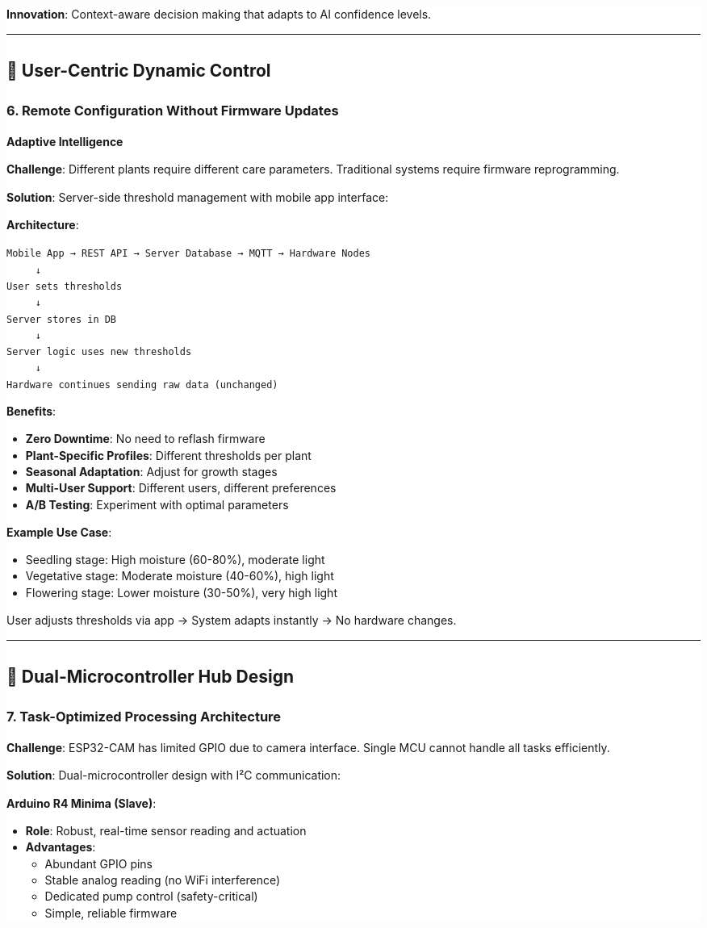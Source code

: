 
**Innovation**: Context-aware decision making that adapts to AI confidence levels.

---

## 📱 User-Centric Dynamic Control

### 6. Remote Configuration Without Firmware Updates
**Adaptive Intelligence**

**Challenge**: Different plants require different care parameters. Traditional systems require firmware reprogramming.

**Solution**: Server-side threshold management with mobile app interface:

**Architecture**:
```
Mobile App → REST API → Server Database → MQTT → Hardware Nodes
     ↓
User sets thresholds
     ↓
Server stores in DB
     ↓
Server logic uses new thresholds
     ↓
Hardware continues sending raw data (unchanged)
```

**Benefits**:
- **Zero Downtime**: No need to reflash firmware
- **Plant-Specific Profiles**: Different thresholds per plant
- **Seasonal Adaptation**: Adjust for growth stages
- **Multi-User Support**: Different users, different preferences
- **A/B Testing**: Experiment with optimal parameters

**Example Use Case**:
- Seedling stage: High moisture (60-80%), moderate light
- Vegetative stage: Moderate moisture (40-60%), high light
- Flowering stage: Lower moisture (30-50%), very high light

User adjusts thresholds via app → System adapts instantly → No hardware changes.

---

## 🔗 Dual-Microcontroller Hub Design

### 7. Task-Optimized Processing Architecture

**Challenge**: ESP32-CAM has limited GPIO due to camera interface. Single MCU cannot handle all tasks efficiently.

**Solution**: Dual-microcontroller design with I²C communication:

**Arduino R4 Minima (Slave)**:
- **Role**: Robust, real-time sensor reading and actuation
- **Advantages**:
  - Abundant GPIO pins
  - Stable analog reading (no WiFi interference)
  - Dedicated pump control (safety-critical)
  - Simple, reliable firmware
  